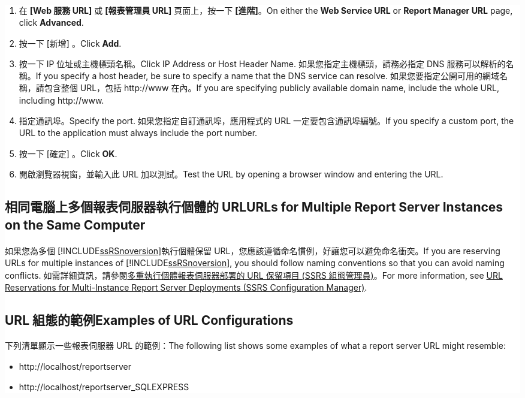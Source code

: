 1.  <span data-ttu-id="930f5-202">在 **[Web 服務 URL]** 或 **[報表管理員 URL]** 頁面上，按一下 **[進階]**。</span><span class="sxs-lookup"><span data-stu-id="930f5-202">On either the **Web Service URL** or **Report Manager URL** page, click **Advanced**.</span></span>  
  
2.  <span data-ttu-id="930f5-203">按一下 [新增]  。</span><span class="sxs-lookup"><span data-stu-id="930f5-203">Click **Add**.</span></span>  
  
3.  <span data-ttu-id="930f5-204">按一下 IP 位址或主機標頭名稱。</span><span class="sxs-lookup"><span data-stu-id="930f5-204">Click IP Address or Host Header Name.</span></span> <span data-ttu-id="930f5-205">如果您指定主機標頭，請務必指定 DNS 服務可以解析的名稱。</span><span class="sxs-lookup"><span data-stu-id="930f5-205">If you specify a host header, be sure to specify a name that the DNS service can resolve.</span></span> <span data-ttu-id="930f5-206">如果您要指定公開可用的網域名稱，請包含整個 URL，包括 http://www 在內。</span><span class="sxs-lookup"><span data-stu-id="930f5-206">If you are specifying publicly available domain name, include the whole URL, including http://www.</span></span>  
  
4.  <span data-ttu-id="930f5-207">指定通訊埠。</span><span class="sxs-lookup"><span data-stu-id="930f5-207">Specify the port.</span></span> <span data-ttu-id="930f5-208">如果您指定自訂通訊埠，應用程式的 URL 一定要包含通訊埠編號。</span><span class="sxs-lookup"><span data-stu-id="930f5-208">If you specify a custom port, the URL to the application must always include the port number.</span></span>  
  
5.  <span data-ttu-id="930f5-209">按一下 [確定]  。</span><span class="sxs-lookup"><span data-stu-id="930f5-209">Click **OK**.</span></span>  
  
6.  <span data-ttu-id="930f5-210">開啟瀏覽器視窗，並輸入此 URL 加以測試。</span><span class="sxs-lookup"><span data-stu-id="930f5-210">Test the URL by opening a browser window and entering the URL.</span></span>  
  
## <a name="urls-for-multiple-report-server-instances-on-the-same-computer"></a><span data-ttu-id="930f5-211">相同電腦上多個報表伺服器執行個體的 URL</span><span class="sxs-lookup"><span data-stu-id="930f5-211">URLs for Multiple Report Server Instances on the Same Computer</span></span>  
 <span data-ttu-id="930f5-212">如果您為多個 [!INCLUDE[ssRSnoversion](../../includes/ssrsnoversion-md.md)]執行個體保留 URL，您應該遵循命名慣例，好讓您可以避免命名衝突。</span><span class="sxs-lookup"><span data-stu-id="930f5-212">If you are reserving URLs for multiple instances of [!INCLUDE[ssRSnoversion](../../includes/ssrsnoversion-md.md)], you should follow naming conventions so that you can avoid naming conflicts.</span></span> <span data-ttu-id="930f5-213">如需詳細資訊，請參閱[多重執行個體報表伺服器部署的 URL 保留項目 &#40;SSRS 組態管理員&#41;](url-reservations-for-multi-instance-report-server-deployments.md)。</span><span class="sxs-lookup"><span data-stu-id="930f5-213">For more information, see [URL Reservations for Multi-Instance Report Server Deployments  &#40;SSRS Configuration Manager&#41;](url-reservations-for-multi-instance-report-server-deployments.md).</span></span>  
  
##  <a name="examples-of-url-configurations"></a><a name="URLExamples"></a> <span data-ttu-id="930f5-214">URL 組態的範例</span><span class="sxs-lookup"><span data-stu-id="930f5-214">Examples of URL Configurations</span></span>  
 <span data-ttu-id="930f5-215">下列清單顯示一些報表伺服器 URL 的範例：</span><span class="sxs-lookup"><span data-stu-id="930f5-215">The following list shows some examples of what a report server URL might resemble:</span></span>  
  
-   http://localhost/reportserver  
  
-   http://localhost/reportserver_SQLEXPRESS  
  